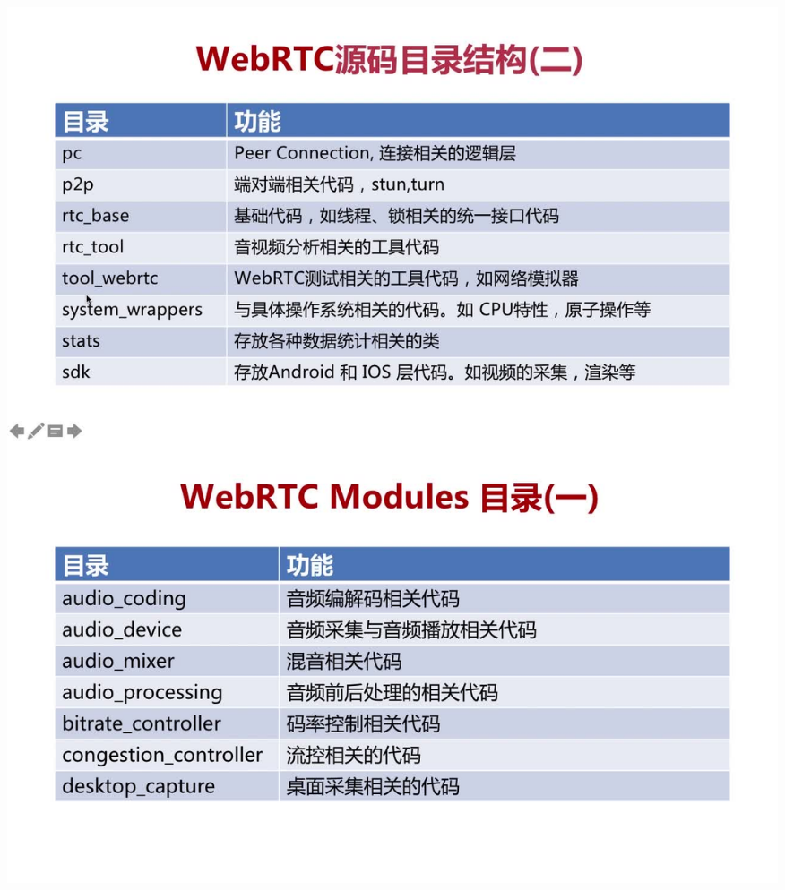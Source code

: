 <img src="/images/imageWebRTC/WebRTC目录结构-02.png">

<img src="/images/imageWebRTC/WebRTCModules目录-01.png">
